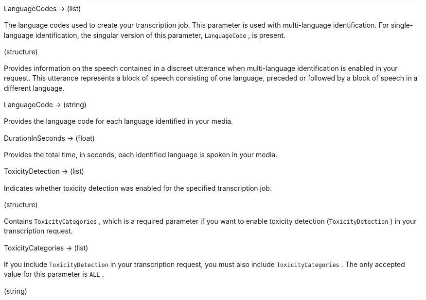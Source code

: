 LanguageCodes -> (list)

The language codes used to create your transcription job. This parameter is used with multi-language identification. For single-language identification, the singular version of this parameter, `LanguageCode` , is present.

(structure)

Provides information on the speech contained in a discreet utterance when multi-language identification is enabled in your request. This utterance represents a block of speech consisting of one language, preceded or followed by a block of speech in a different language.

LanguageCode -> (string)

Provides the language code for each language identified in your media.

DurationInSeconds -> (float)

Provides the total time, in seconds, each identified language is spoken in your media.

ToxicityDetection -> (list)

Indicates whether toxicity detection was enabled for the specified transcription job.

(structure)

Contains `ToxicityCategories` , which is a required parameter if you want to enable toxicity detection (`ToxicityDetection` ) in your transcription request.

ToxicityCategories -> (list)

If you include `ToxicityDetection` in your transcription request, you must also include `ToxicityCategories` . The only accepted value for this parameter is `ALL` .

(string)
